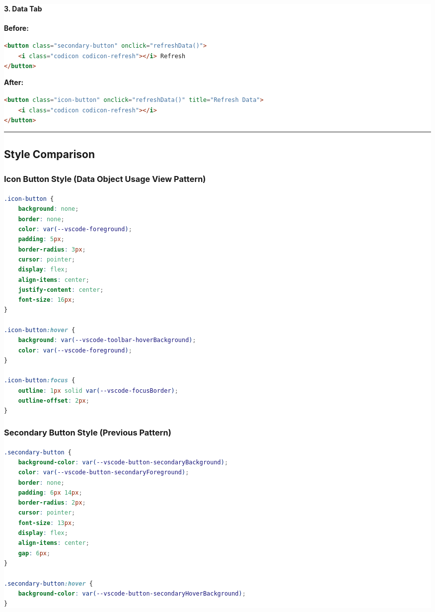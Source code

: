 #### 3. Data Tab
**Before:**
```html
<button class="secondary-button" onclick="refreshData()">
    <i class="codicon codicon-refresh"></i> Refresh
</button>
```

**After:**
```html
<button class="icon-button" onclick="refreshData()" title="Refresh Data">
    <i class="codicon codicon-refresh"></i>
</button>
```

---

## Style Comparison

### Icon Button Style (Data Object Usage View Pattern)
```css
.icon-button {
    background: none;
    border: none;
    color: var(--vscode-foreground);
    padding: 5px;
    border-radius: 3px;
    cursor: pointer;
    display: flex;
    align-items: center;
    justify-content: center;
    font-size: 16px;
}

.icon-button:hover {
    background: var(--vscode-toolbar-hoverBackground);
    color: var(--vscode-foreground);
}

.icon-button:focus {
    outline: 1px solid var(--vscode-focusBorder);
    outline-offset: 2px;
}
```

### Secondary Button Style (Previous Pattern)
```css
.secondary-button {
    background-color: var(--vscode-button-secondaryBackground);
    color: var(--vscode-button-secondaryForeground);
    border: none;
    padding: 6px 14px;
    border-radius: 2px;
    cursor: pointer;
    font-size: 13px;
    display: flex;
    align-items: center;
    gap: 6px;
}

.secondary-button:hover {
    background-color: var(--vscode-button-secondaryHoverBackground);
}
```
